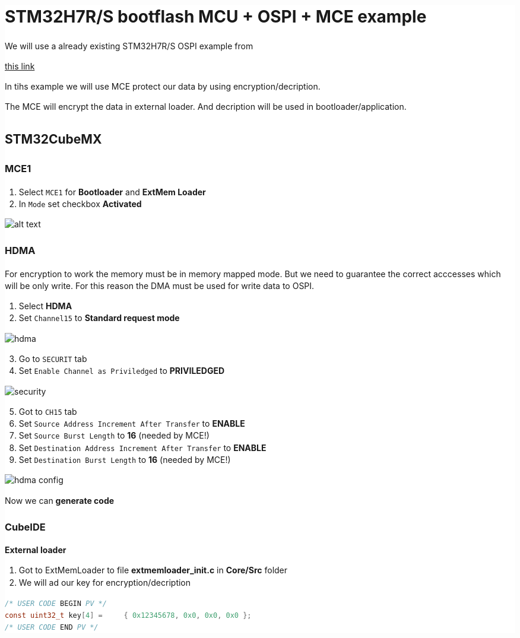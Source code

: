 # STM32H7R/S bootflash MCU + OSPI + MCE example

We will use a already existing STM32H7R/S OSPI example from 

[this link](https://github.com/ST-TOMAS-Examples-ExtMem)

In tihs example we will use MCE protect our data by using encryption/decription. 

The MCE will encrypt the data in external loader.
And decription will be used in bootloader/application.

## STM32CubeMX 

### MCE1

1. Select `MCE1` for **Bootloader** and **ExtMem Loader**
2. In `Mode` set checkbox **Activated**

![alt text](img/24_06_06_481.png)


### HDMA

For encryption to work the memory must be in memory mapped mode. But we need to guarantee the correct acccesses which will be only write. For this reason the DMA must be used for write data to OSPI. 

1. Select **HDMA**
2. Set `Channel15`  to **Standard request mode**

![hdma](img/24_06_06_482.png)

3. Go to `SECURIT` tab
4. Set `Enable Channel as Priviledged` to **PRIVILEDGED**

![security](img/24_06_06_484.png)

5. Got to `CH15` tab
6. Set `Source Address Increment After Transfer` to **ENABLE**
7. Set `Source Burst Length` to **16** (needed by MCE!)
8. Set `Destination Address Increment After Transfer` to **ENABLE**
9. Set `Destination Burst Length` to **16** (needed by MCE!)

![hdma config](img/24_06_06_486.png)

Now we can **generate code**

### CubeIDE

**External loader** 

1. Got to ExtMemLoader to file **extmemloader_init.c** in **Core/Src** folder
2. We will ad our key for encryption/decription
   
```c
/* USER CODE BEGIN PV */
const uint32_t key[4] =     { 0x12345678, 0x0, 0x0, 0x0 };
/* USER CODE END PV */
```
